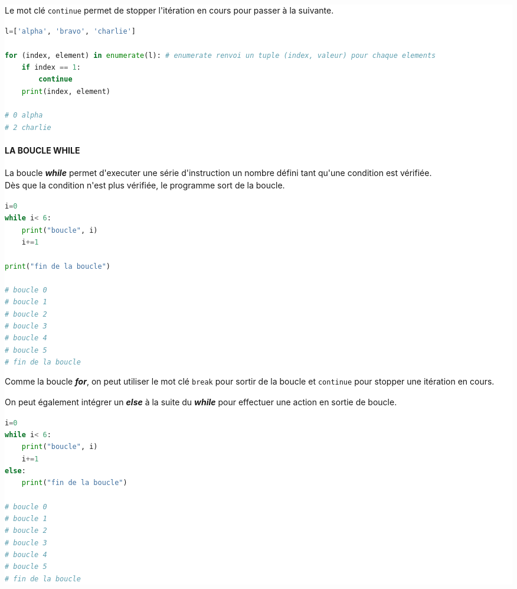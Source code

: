 Le mot clé `continue` permet de stopper l'itération en cours pour passer à la suivante.

```python
l=['alpha', 'bravo', 'charlie']

for (index, element) in enumerate(l): # enumerate renvoi un tuple (index, valeur) pour chaque elements
    if index == 1:
        continue
    print(index, element)

# 0 alpha
# 2 charlie
```

#### LA BOUCLE WHILE

La boucle ***while*** permet d'executer une série d'instruction un nombre défini tant qu'une condition est vérifiée.  
Dès que la condition n'est plus vérifiée, le programme sort de la boucle.

```python
i=0
while i< 6:
    print("boucle", i)
    i+=1

print("fin de la boucle")

# boucle 0
# boucle 1
# boucle 2
# boucle 3
# boucle 4
# boucle 5
# fin de la boucle
```

Comme la boucle ***for***, on peut utiliser le mot clé `break` pour sortir de la boucle et `continue` pour stopper une itération en cours.

On peut également intégrer un ***else*** à la suite du ***while*** pour effectuer une action en sortie de boucle.

```python
i=0
while i< 6:
    print("boucle", i)
    i+=1
else:
    print("fin de la boucle")

# boucle 0
# boucle 1
# boucle 2
# boucle 3
# boucle 4
# boucle 5
# fin de la boucle
```
